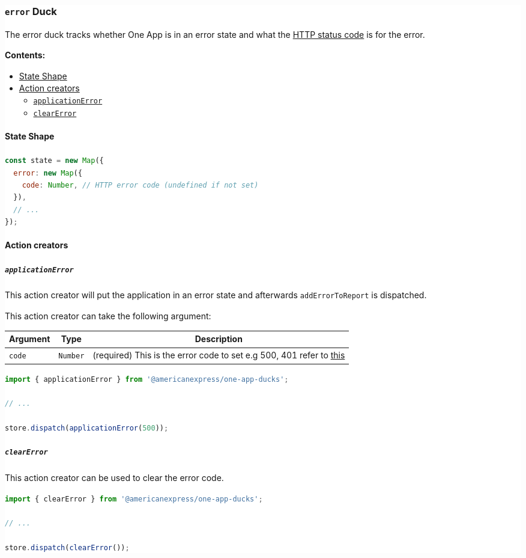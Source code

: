 



### `error` Duck

The error duck tracks whether One App is in an error state and what the
[HTTP status code](https://www.restapitutorial.com/httpstatuscodes.html) is for the error.

**Contents:**

- [State Shape](#state-shape-1)
- [Action creators](#action-creators-1)
  - [`applicationError`](#applicationerror)
  - [`clearError`](#clearerror)

#### State Shape

```js
const state = new Map({
  error: new Map({
    code: Number, // HTTP error code (undefined if not set)
  }),
  // ...
});
```

#### Action creators

##### `applicationError`

This action creator will put the application in an error state and afterwards
 `addErrorToReport` is dispatched.

This action creator can take the following argument:

| Argument | Type | Description |
|---|---|---|
| `code` | `Number` | (required) This is the error code to set e.g 500, 401 refer to [this](https://developer.mozilla.org/en-US/docs/Web/HTTP/Status)|

```js
import { applicationError } from '@americanexpress/one-app-ducks';

// ...

store.dispatch(applicationError(500));
```

##### `clearError`

This action creator can be used to clear the error code.

```js
import { clearError } from '@americanexpress/one-app-ducks';

// ...

store.dispatch(clearError());
```
